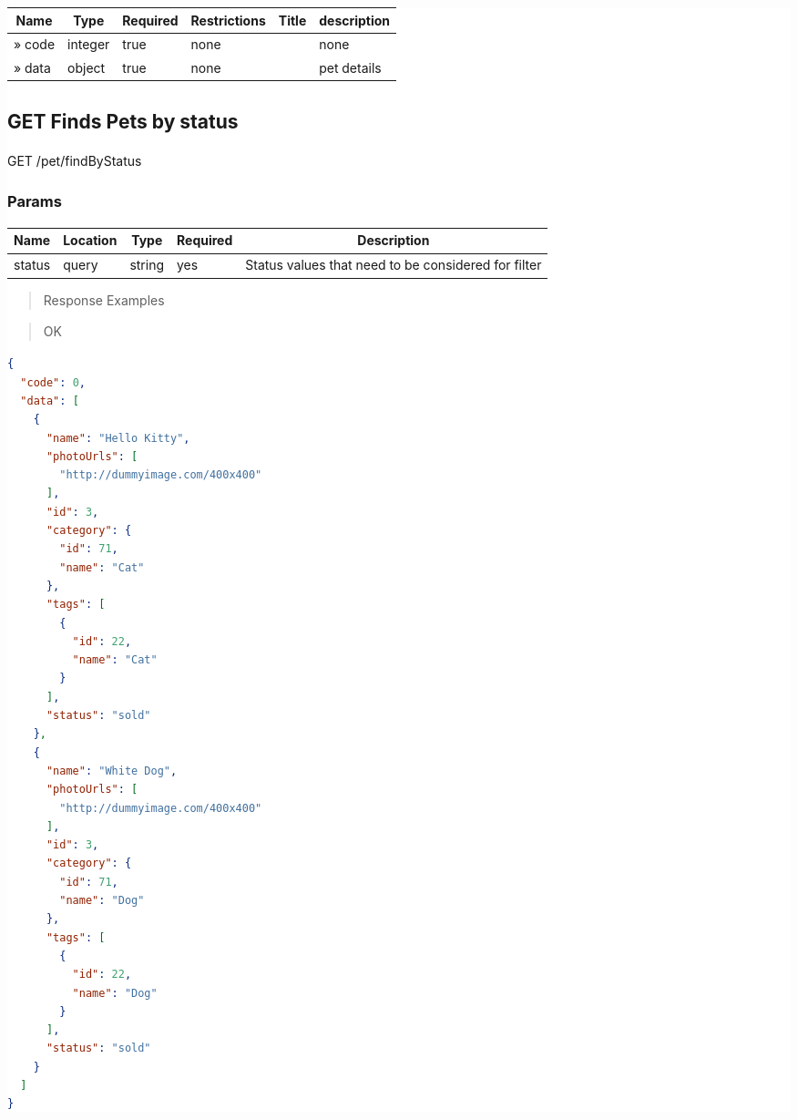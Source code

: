 |Name|Type|Required|Restrictions|Title|description|
|---|---|---|---|---|---|
|» code|integer|true|none||none|
|» data|object|true|none||pet details|

## GET Finds Pets by status

GET /pet/findByStatus

### Params

|Name|Location|Type|Required|Description|
|---|---|---|---|---|
|status|query|string| yes |Status values that need to be considered for filter|

> Response Examples

> OK

```json
{
  "code": 0,
  "data": [
    {
      "name": "Hello Kitty",
      "photoUrls": [
        "http://dummyimage.com/400x400"
      ],
      "id": 3,
      "category": {
        "id": 71,
        "name": "Cat"
      },
      "tags": [
        {
          "id": 22,
          "name": "Cat"
        }
      ],
      "status": "sold"
    },
    {
      "name": "White Dog",
      "photoUrls": [
        "http://dummyimage.com/400x400"
      ],
      "id": 3,
      "category": {
        "id": 71,
        "name": "Dog"
      },
      "tags": [
        {
          "id": 22,
          "name": "Dog"
        }
      ],
      "status": "sold"
    }
  ]
}
```
